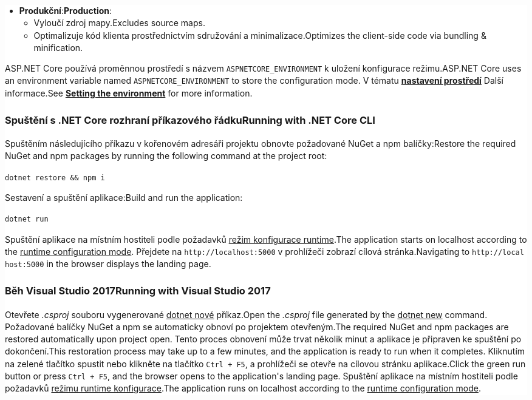 * <span data-ttu-id="5cbdd-254">**Produkční**:</span><span class="sxs-lookup"><span data-stu-id="5cbdd-254">**Production**:</span></span>
    * <span data-ttu-id="5cbdd-255">Vyloučí zdroj mapy.</span><span class="sxs-lookup"><span data-stu-id="5cbdd-255">Excludes source maps.</span></span>
    * <span data-ttu-id="5cbdd-256">Optimalizuje kód klienta prostřednictvím sdružování a minimalizace.</span><span class="sxs-lookup"><span data-stu-id="5cbdd-256">Optimizes the client-side code via bundling & minification.</span></span>

<span data-ttu-id="5cbdd-257">ASP.NET Core používá proměnnou prostředí s názvem `ASPNETCORE_ENVIRONMENT` k uložení konfigurace režimu.</span><span class="sxs-lookup"><span data-stu-id="5cbdd-257">ASP.NET Core uses an environment variable named `ASPNETCORE_ENVIRONMENT` to store the configuration mode.</span></span> <span data-ttu-id="5cbdd-258">V tématu  **[nastavení prostředí](xref:fundamentals/environments#setting-the-environment)**  Další informace.</span><span class="sxs-lookup"><span data-stu-id="5cbdd-258">See **[Setting the environment](xref:fundamentals/environments#setting-the-environment)** for more information.</span></span>

### <a name="running-with-net-core-cli"></a><span data-ttu-id="5cbdd-259">Spuštění s .NET Core rozhraní příkazového řádku</span><span class="sxs-lookup"><span data-stu-id="5cbdd-259">Running with .NET Core CLI</span></span>

<span data-ttu-id="5cbdd-260">Spuštěním následujícího příkazu v kořenovém adresáři projektu obnovte požadované NuGet a npm balíčky:</span><span class="sxs-lookup"><span data-stu-id="5cbdd-260">Restore the required NuGet and npm packages by running the following command at the project root:</span></span>

```console
dotnet restore && npm i
```

<span data-ttu-id="5cbdd-261">Sestavení a spuštění aplikace:</span><span class="sxs-lookup"><span data-stu-id="5cbdd-261">Build and run the application:</span></span>

```console
dotnet run
```

<span data-ttu-id="5cbdd-262">Spuštění aplikace na místním hostiteli podle požadavků [režim konfigurace runtime](#runtime-config-mode).</span><span class="sxs-lookup"><span data-stu-id="5cbdd-262">The application starts on localhost according to the [runtime configuration mode](#runtime-config-mode).</span></span> <span data-ttu-id="5cbdd-263">Přejdete na `http://localhost:5000` v prohlížeči zobrazí cílová stránka.</span><span class="sxs-lookup"><span data-stu-id="5cbdd-263">Navigating to `http://localhost:5000` in the browser displays the landing page.</span></span>

### <a name="running-with-visual-studio-2017"></a><span data-ttu-id="5cbdd-264">Běh Visual Studio 2017</span><span class="sxs-lookup"><span data-stu-id="5cbdd-264">Running with Visual Studio 2017</span></span>

<span data-ttu-id="5cbdd-265">Otevřete *.csproj* souboru vygenerované [dotnet nové](/dotnet/core/tools/dotnet-new) příkaz.</span><span class="sxs-lookup"><span data-stu-id="5cbdd-265">Open the *.csproj* file generated by the [dotnet new](/dotnet/core/tools/dotnet-new) command.</span></span> <span data-ttu-id="5cbdd-266">Požadované balíčky NuGet a npm se automaticky obnoví po projektem otevřeným.</span><span class="sxs-lookup"><span data-stu-id="5cbdd-266">The required NuGet and npm packages are restored automatically upon project open.</span></span> <span data-ttu-id="5cbdd-267">Tento proces obnovení může trvat několik minut a aplikace je připraven ke spuštění po dokončení.</span><span class="sxs-lookup"><span data-stu-id="5cbdd-267">This restoration process may take up to a few minutes, and the application is ready to run when it completes.</span></span> <span data-ttu-id="5cbdd-268">Kliknutím na zelené tlačítko spustit nebo klikněte na tlačítko `Ctrl + F5`, a prohlížeči se otevře na cílovou stránku aplikace.</span><span class="sxs-lookup"><span data-stu-id="5cbdd-268">Click the green run button or press `Ctrl + F5`, and the browser opens to the application's landing page.</span></span> <span data-ttu-id="5cbdd-269">Spuštění aplikace na místním hostiteli podle požadavků [režimu runtime konfigurace](#runtime-config-mode).</span><span class="sxs-lookup"><span data-stu-id="5cbdd-269">The application runs on localhost according to the [runtime configuration mode](#runtime-config-mode).</span></span> 

